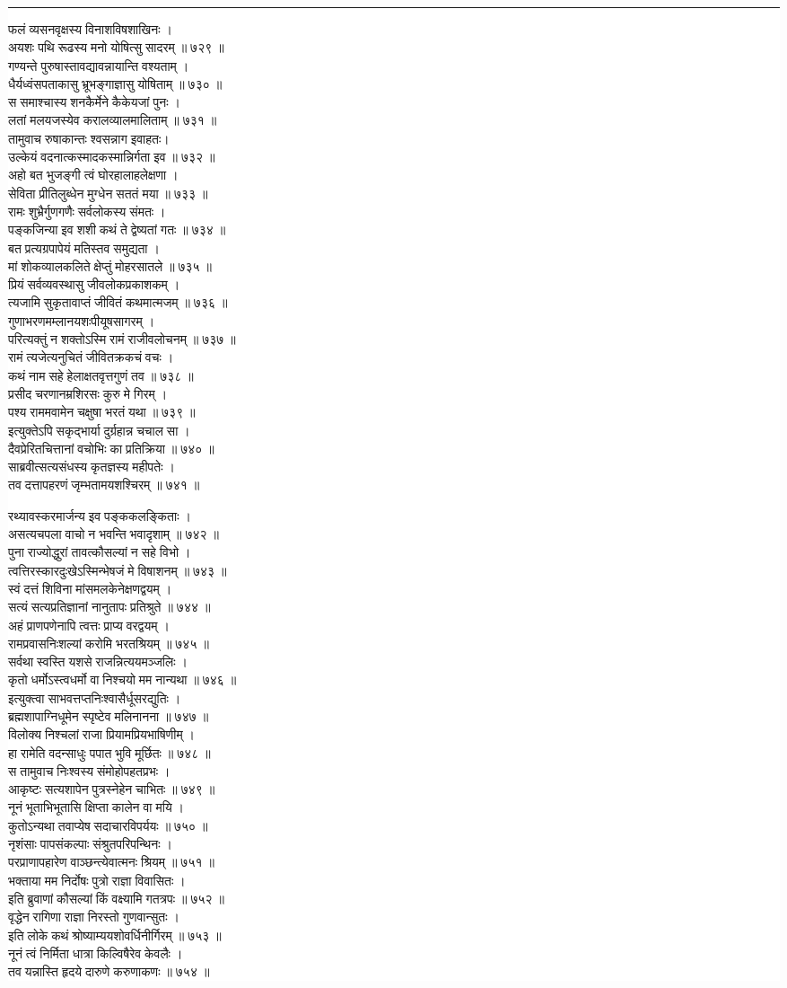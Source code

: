 
_________


फलं व्यसनवृक्षस्य विनाशविषशाखिनः ।  
अयशः पथि रूढस्य मनो योषित्सु सादरम् ॥ ७२९ ॥  
गण्यन्ते पुरुषास्तावद्यावन्नायान्ति वश्यताम् ।  
धैर्यध्वंसपताकासु भ्रूभङ्गाज्ञासु योषिताम् ॥ ७३० ॥  
स समाश्चास्य शनकैर्मेने कैकेयजां पुनः ।  
लतां मलयजस्येव करालव्यालमालिताम् ॥ ७३१ ॥  
तामुवाच रुषाकान्तः श्वसन्नाग इवाहतः।  
उल्केयं वदनात्कस्मादकस्मान्निर्गता इव ॥ ७३२ ॥  
अहो बत भुजङ्गी त्वं घोरहालाहलेक्षणा ।  
सेविता प्रीतिलुब्धेन मुग्धेन सततं मया ॥ ७३३ ॥  
रामः शुभ्रैर्गुणगणैः सर्वलोकस्य संमतः ।  
पङ्कजिन्या इव शशी कथं ते द्वेष्यतां गतः ॥ ७३४ ॥  
बत प्रत्यग्रपापेयं मतिस्तव समुद्यता ।  
मां शोकव्यालकलिते क्षेप्तुं मोहरसातले ॥ ७३५ ॥  
प्रियं सर्वव्यवस्थासु जीवलोकप्रकाशकम् ।  
त्यजामि सुकृतावाप्तं जीवितं कथमात्मजम् ॥ ७३६ ॥  
गुणाभरणमम्लानयशःपीयूषसागरम् ।  
परित्यक्तुं न शक्तोऽस्मि रामं राजीवलोचनम् ॥ ७३७ ॥  
रामं त्यजेत्यनुचितं जीवितक्रकचं वचः ।  
कथं नाम सहे हेलाक्षतवृत्तगुणं तव ॥ ७३८ ॥  
प्रसीद चरणानम्रशिरसः कुरु मे गिरम् ।  
पश्य राममवामेन चक्षुषा भरतं यथा ॥ ७३९ ॥  
इत्युक्तेऽपि सकृद्भार्या दुर्ग्रहान्न चचाल सा ।  
दैवप्रेरितचित्तानां वचोभिः का प्रतिक्रिया ॥ ७४० ॥  
साब्रवीत्सत्यसंधस्य कृतज्ञस्य महीपतेः ।  
तव दत्तापहरणं जृम्भतामयशश्चिरम् ॥ ७४१ ॥

रथ्यावस्करमार्जन्य इव पङ्ककलङ्किताः ।  
असत्यचपला वाचो न भवन्ति भवादृशाम् ॥ ७४२ ॥  
पुना राज्योद्धुरां तावत्कौसल्यां न सहे विभो ।  
त्वत्तिरस्कारदुःखेऽस्मिन्भेषजं मे विषाशनम् ॥ ७४३ ॥  
स्वं दत्तं शिविना मांसमलकेनेक्षणद्वयम् ।  
सत्यं सत्यप्रतिज्ञानां नानुतापः प्रतिश्रुते ॥ ७४४ ॥  
अहं प्राणपणेनापि त्वत्तः प्राप्य वरद्वयम् ।  
रामप्रवासनिःशल्यां करोमि भरतश्रियम् ॥ ७४५ ॥  
सर्वथा स्वस्ति यशसे राजन्नित्ययमञ्जलिः ।  
कृतो धर्मोऽस्त्वधर्मो वा निश्चयो मम नान्यथा ॥ ७४६ ॥  
इत्युक्त्वा साभवत्तप्तनिःश्वासैर्धूसरद्युतिः ।  
ब्रह्मशापाग्निधूमेन स्पृष्टेव मलिनानना ॥ ७४७ ॥  
विलोक्य निश्चलां राजा प्रियामप्रियभाषिणीम् ।  
हा रामेति वदन्साधुः पपात भुवि मूर्छितः ॥ ७४८ ॥  
स तामुवाच निःश्वस्य संमोहोपहतप्रभः ।  
आकृष्टः सत्यशापेन पुत्रस्नेहेन चाभितः ॥ ७४९ ॥  
नूनं भूताभिभूतासि क्षिप्ता कालेन वा मयि ।  
कुतोऽन्यथा तवाप्येष सदाचारविपर्ययः ॥ ७५० ॥  
नृशंसाः पापसंकल्पाः संश्रुतपरिपन्थिनः ।  
परप्राणापहारेण वाञ्छन्त्येवात्मनः श्रियम् ॥ ७५१ ॥  
भक्ताया मम निर्दोषः पुत्रो राज्ञा विवासितः ।  
इति ब्रुवाणां कौसल्यां किं वक्ष्यामि गतत्रपः ॥ ७५२ ॥  
वृद्धेन रागिणा राज्ञा निरस्तो गुणवान्सुतः ।  
इति लोके कथं श्रोष्याम्ययशोवर्धिनीर्गिरम् ॥ ७५३ ॥  
नूनं त्वं निर्मिता धात्रा किल्विषैरेव केवलैः ।  
तव यन्नास्ति हृदये दारुणे करुणाकणः ॥ ७५४ ॥
